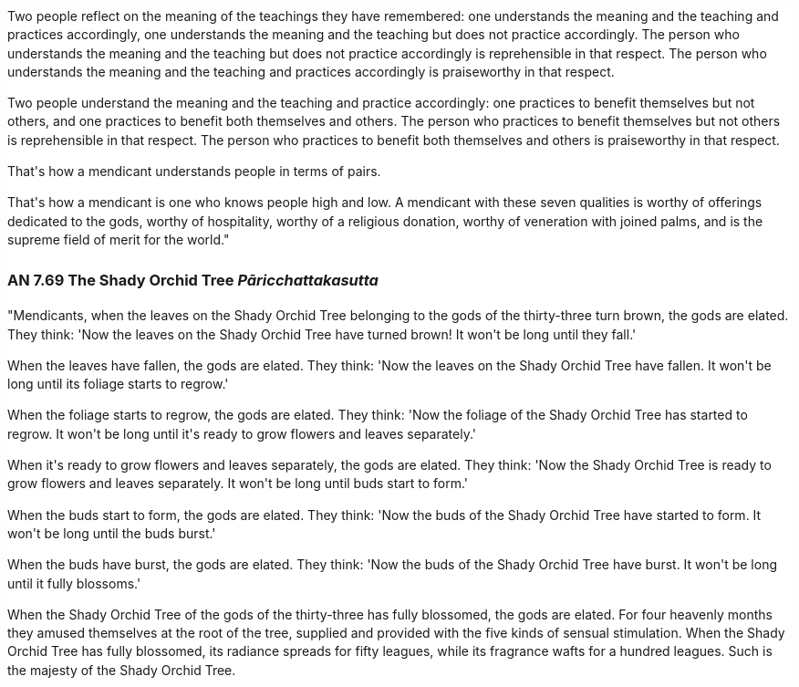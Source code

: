 Two people reflect on the meaning of the teachings they have remembered:
one understands the meaning and the teaching and practices accordingly,
one understands the meaning and the teaching but does not practice
accordingly. The person who understands the meaning and the teaching but
does not practice accordingly is reprehensible in that respect. The
person who understands the meaning and the teaching and practices
accordingly is praiseworthy in that respect.

Two people understand the meaning and the teaching and practice
accordingly: one practices to benefit themselves but not others, and one
practices to benefit both themselves and others. The person who
practices to benefit themselves but not others is reprehensible in that
respect. The person who practices to benefit both themselves and others
is praiseworthy in that respect.

That's how a mendicant understands people in terms of pairs.

That's how a mendicant is one who knows people high and low. A mendicant
with these seven qualities is worthy of offerings dedicated to the gods,
worthy of hospitality, worthy of a religious donation, worthy of
veneration with joined palms, and is the supreme field of merit for the
world."


### AN 7.69 The Shady Orchid Tree  *Pāricchattakasutta*

"Mendicants, when the leaves on the Shady Orchid Tree belonging to the
gods of the thirty-three turn brown, the gods are elated. They think:
'Now the leaves on the Shady Orchid Tree have turned brown! It won't be
long until they fall.'

When the leaves have fallen, the gods are elated. They think: 'Now the
leaves on the Shady Orchid Tree have fallen. It won't be long until its
foliage starts to regrow.'

When the foliage starts to regrow, the gods are elated. They think: 'Now
the foliage of the Shady Orchid Tree has started to regrow. It won't be
long until it's ready to grow flowers and leaves separately.'

When it's ready to grow flowers and leaves separately, the gods are
elated. They think: 'Now the Shady Orchid Tree is ready to grow flowers
and leaves separately. It won't be long until buds start to form.'

When the buds start to form, the gods are elated. They think: 'Now the
buds of the Shady Orchid Tree have started to form. It won't be long
until the buds burst.'

When the buds have burst, the gods are elated. They think: 'Now the buds
of the Shady Orchid Tree have burst. It won't be long until it fully
blossoms.'

When the Shady Orchid Tree of the gods of the thirty-three has fully
blossomed, the gods are elated. For four heavenly months they amused
themselves at the root of the tree, supplied and provided with the five
kinds of sensual stimulation. When the Shady Orchid Tree has fully
blossomed, its radiance spreads for fifty leagues, while its fragrance
wafts for a hundred leagues. Such is the majesty of the Shady Orchid
Tree.
